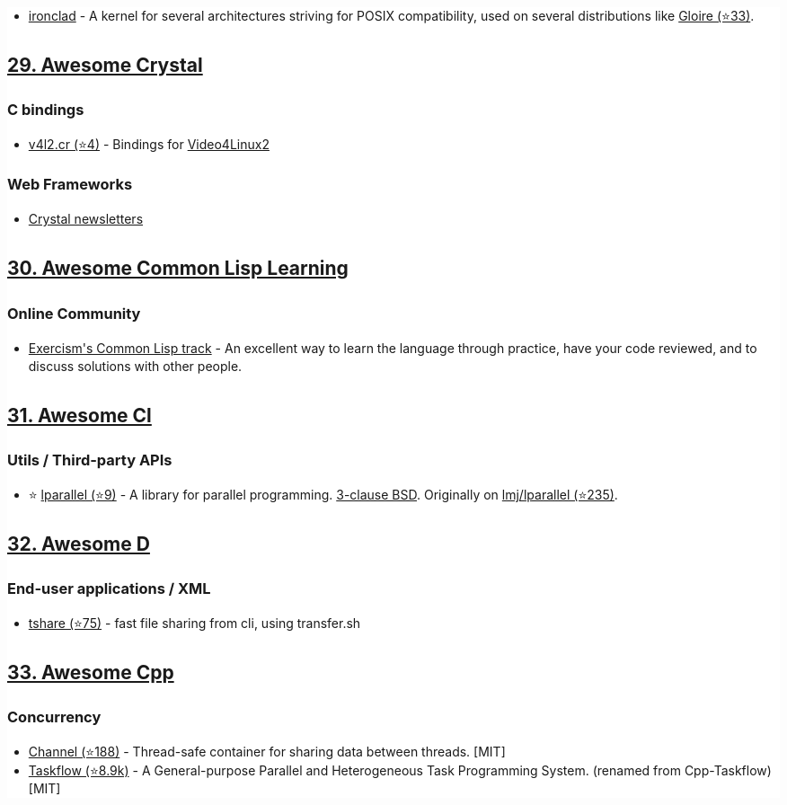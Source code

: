 *   [ironclad](https://ironclad.cx/) - A kernel for several architectures striving for POSIX compatibility, used on several distributions like [Gloire (⭐33)](https://github.com/streaksu/Gloire).

## [29. Awesome Crystal](/content/veelenga/awesome-crystal/week/README.md)

### C bindings

*   [v4l2.cr (⭐4)](https://github.com/spider-gazelle/v4l2.cr) - Bindings for [Video4Linux2](https://en.wikipedia.org/wiki/Video4Linux)

### Web Frameworks

*   [Crystal newsletters](https://crystal-lang.org/#newsletter)

## [30. Awesome Common Lisp Learning](/content/GustavBertram/awesome-common-lisp-learning/week/README.md)

### Online Community

*   [Exercism's Common Lisp track](https://exercism.org/tracks/common-lisp) - An excellent way to learn the language through practice, have your code reviewed, and to discuss solutions with other people.

## [31. Awesome Cl](/content/CodyReichert/awesome-cl/week/README.md)

### Utils / Third-party APIs

*   ⭐ [lparallel (⭐9)](https://github.com/sharplispers/lparallel) - A library for parallel programming. [3-clause BSD](https://directory.fsf.org/wiki/License:BSD_3Clause). Originally on [lmj/lparallel (⭐235)](https://github.com/lmj/lparallel).

## [32. Awesome D](/content/dlang-community/awesome-d/week/README.md)

### End-user applications / XML

*   [tshare (⭐75)](https://github.com/trikko/tshare) - fast file sharing from cli, using transfer.sh

## [33. Awesome Cpp](/content/fffaraz/awesome-cpp/week/README.md)

### Concurrency

*   [Channel (⭐188)](https://github.com/andreiavrammsd/cpp-channel) - Thread-safe container for sharing data between threads. \[MIT]
*   [Taskflow (⭐8.9k)](https://github.com/taskflow/taskflow) - A General-purpose Parallel and Heterogeneous Task Programming System. (renamed from Cpp-Taskflow) \[MIT]
